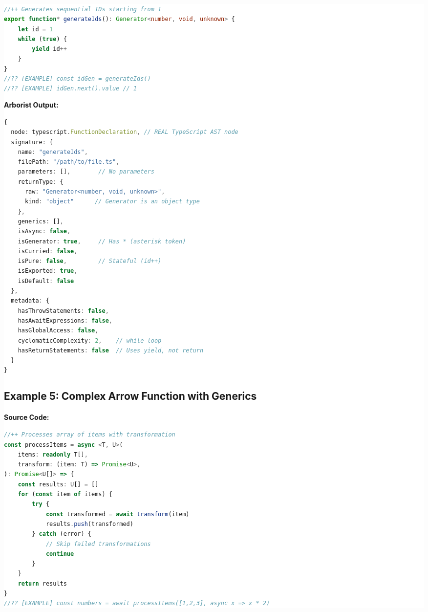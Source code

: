 ```typescript
//++ Generates sequential IDs starting from 1
export function* generateIds(): Generator<number, void, unknown> {
	let id = 1
	while (true) {
		yield id++
	}
}
//?? [EXAMPLE] const idGen = generateIds()
//?? [EXAMPLE] idGen.next().value // 1
```

**Arborist Output:**

```typescript
{
  node: typescript.FunctionDeclaration, // REAL TypeScript AST node
  signature: {
    name: "generateIds",
    filePath: "/path/to/file.ts",
    parameters: [],        // No parameters
    returnType: {
      raw: "Generator<number, void, unknown>",
      kind: "object"      // Generator is an object type
    },
    generics: [],
    isAsync: false,
    isGenerator: true,     // Has * (asterisk token)
    isCurried: false,
    isPure: false,         // Stateful (id++)
    isExported: true,
    isDefault: false
  },
  metadata: {
    hasThrowStatements: false,
    hasAwaitExpressions: false, 
    hasGlobalAccess: false,
    cyclomaticComplexity: 2,    // while loop
    hasReturnStatements: false  // Uses yield, not return
  }
}
```

## Example 5: Complex Arrow Function with Generics

**Source Code:**

```typescript
//++ Processes array of items with transformation
const processItems = async <T, U>(
	items: readonly T[],
	transform: (item: T) => Promise<U>,
): Promise<U[]> => {
	const results: U[] = []
	for (const item of items) {
		try {
			const transformed = await transform(item)
			results.push(transformed)
		} catch (error) {
			// Skip failed transformations
			continue
		}
	}
	return results
}
//?? [EXAMPLE] const numbers = await processItems([1,2,3], async x => x * 2)
```